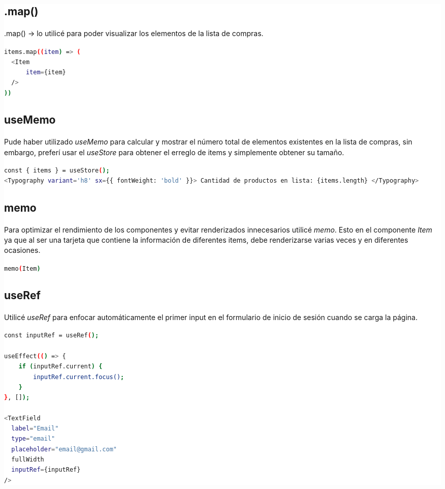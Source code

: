 ## .map()
.map() → lo utilicé para poder visualizar los elementos de la lista de compras.

```bash
items.map((item) => (
  <Item
      item={item}
  />
))
```

## useMemo
Pude haber utilizado *useMemo* para calcular y mostrar el número total de elementos existentes en la lista de compras, sin embargo, preferí usar el *useStore* para obtener el erreglo de items y simplemente obtener su tamaño. 

```bash
const { items } = useStore();
<Typography variant='h8' sx={{ fontWeight: 'bold' }}> Cantidad de productos en lista: {items.length} </Typography>         
```

## memo
Para optimizar el rendimiento de los componentes y evitar renderizados innecesarios utilicé *memo*. Esto en el componente *Item* ya que al ser una tarjeta que contiene la información de diferentes items, debe renderizarse varias veces y en diferentes ocasiones.

```bash
memo(Item)
```

## useRef
Utilicé *useRef* para enfocar automáticamente el primer input en el formulario de inicio de sesión cuando se carga la página.

```bash
const inputRef = useRef();

useEffect(() => {
    if (inputRef.current) {
        inputRef.current.focus();
    }
}, []);

<TextField
  label="Email"
  type="email"
  placeholder="email@gmail.com"
  fullWidth
  inputRef={inputRef}
/>
```
